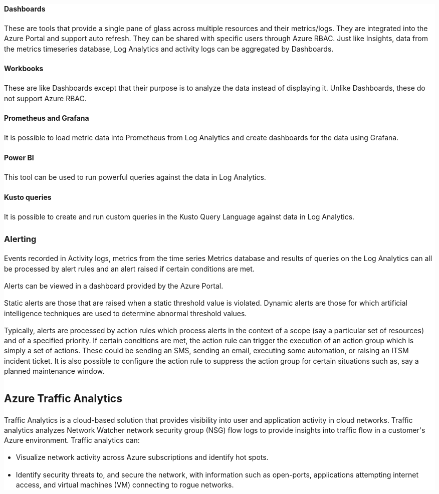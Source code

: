 #### Dashboards

These are tools that provide a single pane of glass across multiple resources and their metrics/logs. They are integrated into the Azure Portal and support auto refresh. They can be shared with specific users through Azure RBAC. Just like Insights, data from the metrics timeseries database, Log Analytics and activity logs can be aggregated by Dashboards.

#### Workbooks

These are like Dashboards except that their purpose is to analyze the data instead of displaying it. Unlike Dashboards, these do not support Azure RBAC.

#### Prometheus and Grafana

It is possible to load metric data into Prometheus from Log Analytics and create dashboards for the data using Grafana.

#### Power BI

This tool can be used to run powerful queries against the data in Log Analytics.

#### Kusto queries

It is possible to create and run custom queries in the Kusto Query Language against data in Log Analytics.

### Alerting

Events recorded in Activity logs, metrics from the time series Metrics database and results of queries on the Log Analytics can all be processed by alert rules and an alert raised if certain conditions are met.

Alerts can be viewed in a dashboard provided by the Azure Portal.

Static alerts are those that are raised when a static threshold value is violated. Dynamic alerts are those for which artificial intelligence techniques are used to determine abnormal threshold values.

Typically, alerts are processed by action rules which process alerts in the context of a scope (say a particular set of resources) and of a specified priority. If certain conditions are met, the action rule can trigger the execution of an action group which is simply a set of actions. These could be sending an SMS, sending an email, executing some automation, or raising an ITSM incident ticket. It is also possible to configure the action rule to suppress the action group for certain situations such as, say a planned maintenance window.

## Azure Traffic Analytics

Traffic Analytics is a cloud-based solution that provides visibility into user and application activity in cloud networks. Traffic analytics analyzes Network Watcher network security group (NSG) flow logs to provide insights into traffic flow in a customer's Azure environment. Traffic analytics can:

-   Visualize network activity across Azure subscriptions and identify hot spots.

-   Identify security threats to, and secure the network, with information such as open-ports, applications attempting internet access, and virtual machines (VM) connecting to rogue networks.
